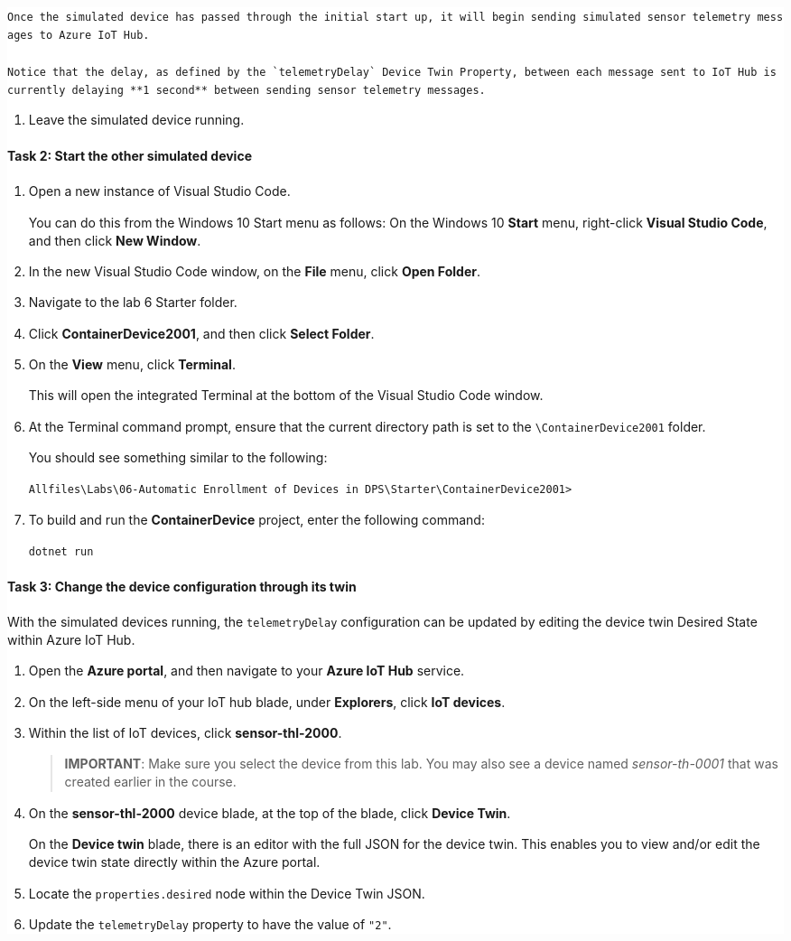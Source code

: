     Once the simulated device has passed through the initial start up, it will begin sending simulated sensor telemetry messages to Azure IoT Hub.

    Notice that the delay, as defined by the `telemetryDelay` Device Twin Property, between each message sent to IoT Hub is currently delaying **1 second** between sending sensor telemetry messages.

1. Leave the simulated device running.

#### Task 2: Start the other simulated device

1. Open a new instance of Visual Studio Code.

    You can do this from the Windows 10 Start menu as follows: On the Windows 10 **Start** menu, right-click **Visual Studio Code**, and then click **New Window**.

1. In the new Visual Studio Code window, on the **File** menu, click **Open Folder**.

1. Navigate to the lab 6 Starter folder.

1. Click **ContainerDevice2001**, and then click **Select Folder**.

1. On the **View** menu, click **Terminal**.

    This will open the integrated Terminal at the bottom of the Visual Studio Code window.

1. At the Terminal command prompt, ensure that the current directory path is set to the `\ContainerDevice2001` folder.

    You should see something similar to the following:

    `Allfiles\Labs\06-Automatic Enrollment of Devices in DPS\Starter\ContainerDevice2001>`

1. To build and run the **ContainerDevice** project, enter the following command:

    ```cmd/sh
    dotnet run
    ```

#### Task 3: Change the device configuration through its twin

With the simulated devices running, the `telemetryDelay` configuration can be updated by editing the device twin Desired State within Azure IoT Hub.

1. Open the **Azure portal**, and then navigate to your **Azure IoT Hub** service.

1. On the left-side menu of your IoT hub blade, under **Explorers**, click **IoT devices**.

1. Within the list of IoT devices, click **sensor-thl-2000**.

    > **IMPORTANT**: Make sure you select the device from this lab. You may also see a device named _sensor-th-0001_ that was created earlier in the course.

1. On the **sensor-thl-2000** device blade, at the top of the blade, click **Device Twin**.

    On the **Device twin** blade, there is an editor with the full JSON for the device twin. This enables you to view and/or edit the device twin state directly within the Azure portal.

1. Locate the `properties.desired` node within the Device Twin JSON.

1. Update the `telemetryDelay` property to have the value of `"2"`.
